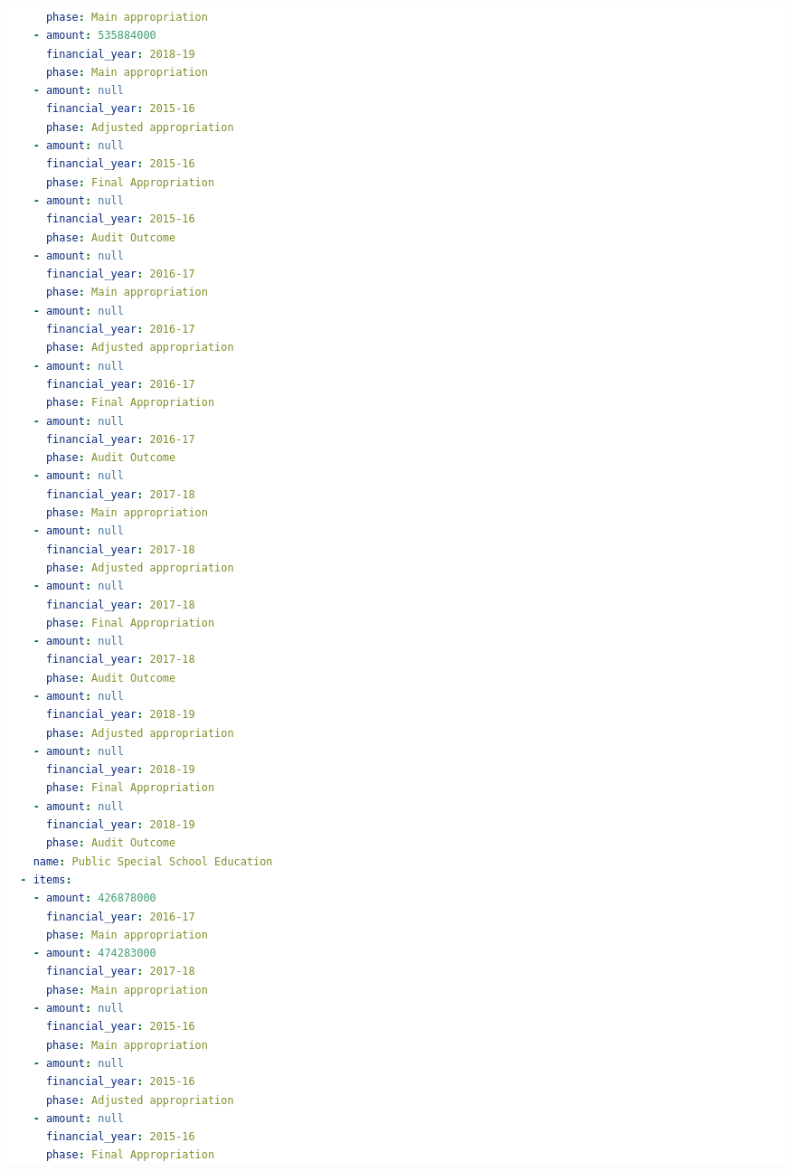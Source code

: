 ```yaml
      phase: Main appropriation
    - amount: 535884000
      financial_year: 2018-19
      phase: Main appropriation
    - amount: null
      financial_year: 2015-16
      phase: Adjusted appropriation
    - amount: null
      financial_year: 2015-16
      phase: Final Appropriation
    - amount: null
      financial_year: 2015-16
      phase: Audit Outcome
    - amount: null
      financial_year: 2016-17
      phase: Main appropriation
    - amount: null
      financial_year: 2016-17
      phase: Adjusted appropriation
    - amount: null
      financial_year: 2016-17
      phase: Final Appropriation
    - amount: null
      financial_year: 2016-17
      phase: Audit Outcome
    - amount: null
      financial_year: 2017-18
      phase: Main appropriation
    - amount: null
      financial_year: 2017-18
      phase: Adjusted appropriation
    - amount: null
      financial_year: 2017-18
      phase: Final Appropriation
    - amount: null
      financial_year: 2017-18
      phase: Audit Outcome
    - amount: null
      financial_year: 2018-19
      phase: Adjusted appropriation
    - amount: null
      financial_year: 2018-19
      phase: Final Appropriation
    - amount: null
      financial_year: 2018-19
      phase: Audit Outcome
    name: Public Special School Education
  - items:
    - amount: 426878000
      financial_year: 2016-17
      phase: Main appropriation
    - amount: 474283000
      financial_year: 2017-18
      phase: Main appropriation
    - amount: null
      financial_year: 2015-16
      phase: Main appropriation
    - amount: null
      financial_year: 2015-16
      phase: Adjusted appropriation
    - amount: null
      financial_year: 2015-16
      phase: Final Appropriation
```